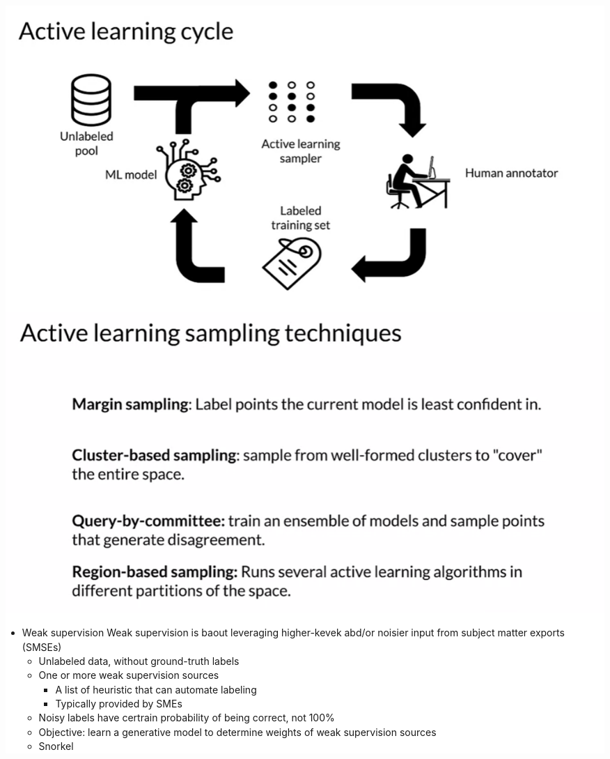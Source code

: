   ![alt text](./images/image-91.png)
  ![alt text](./images/image-92.png)
* Weak supervision
  Weak supervision is baout leveraging higher-kevek abd/or noisier input from subject matter exports (SMSEs)
  * Unlabeled data, without ground-truth labels
  * One or more weak supervision sources
    * A list of heuristic that can automate labeling
    * Typically provided by SMEs
  * Noisy labels have certrain probability of being correct, not 100%
  * Objective: learn a generative model to determine weights of weak supervision sources
  * Snorkel